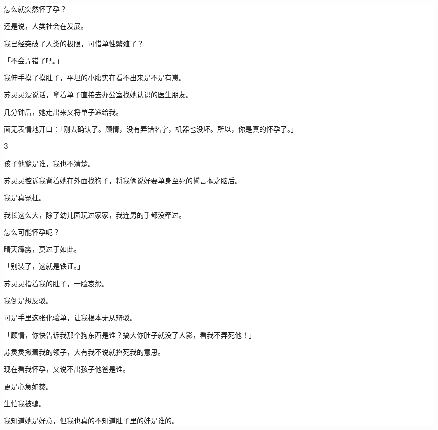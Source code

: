 怎么就突然怀了孕？


还是说，人类社会在发展。


我已经突破了人类的极限，可惜单性繁殖了？


「不会弄错了吧。」


我伸手摸了摸肚子，平坦的小腹实在看不出来是不是有崽。


苏灵灵没说话，拿着单子直接去办公室找她认识的医生朋友。


几分钟后，她走出来又将单子递给我。


面无表情地开口：「刚去确认了。顾情，没有弄错名字，机器也没坏。所以，你是真的怀孕了。」


3


孩子他爹是谁，我也不清楚。


苏灵灵控诉我背着她在外面找狗子，将我俩说好要单身至死的誓言抛之脑后。


我是真冤枉。


我长这么大，除了幼儿园玩过家家，我连男的手都没牵过。


怎么可能怀孕呢？


晴天霹雳，莫过于如此。


「别装了，这就是铁证。」


苏灵灵指着我的肚子，一脸哀怨。


我倒是想反驳。


可是手里这张化验单，让我根本无从辩驳。


「顾情，你快告诉我那个狗东西是谁？搞大你肚子就没了人影，看我不弄死他！」


苏灵灵揪着我的领子，大有我不说就掐死我的意思。


现在看我怀孕，又说不出孩子他爸是谁。


更是心急如焚。


生怕我被骗。


我知道她是好意，但我也真的不知道肚子里的娃是谁的。
